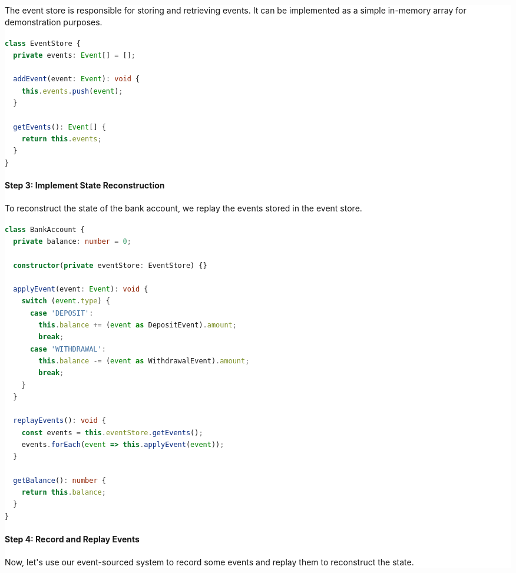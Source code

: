 The event store is responsible for storing and retrieving events. It can be implemented as a simple in-memory array for demonstration purposes.

```typescript
class EventStore {
  private events: Event[] = [];

  addEvent(event: Event): void {
    this.events.push(event);
  }

  getEvents(): Event[] {
    return this.events;
  }
}
```

#### Step 3: Implement State Reconstruction

To reconstruct the state of the bank account, we replay the events stored in the event store.

```typescript
class BankAccount {
  private balance: number = 0;

  constructor(private eventStore: EventStore) {}

  applyEvent(event: Event): void {
    switch (event.type) {
      case 'DEPOSIT':
        this.balance += (event as DepositEvent).amount;
        break;
      case 'WITHDRAWAL':
        this.balance -= (event as WithdrawalEvent).amount;
        break;
    }
  }

  replayEvents(): void {
    const events = this.eventStore.getEvents();
    events.forEach(event => this.applyEvent(event));
  }

  getBalance(): number {
    return this.balance;
  }
}
```

#### Step 4: Record and Replay Events

Now, let's use our event-sourced system to record some events and replay them to reconstruct the state.
